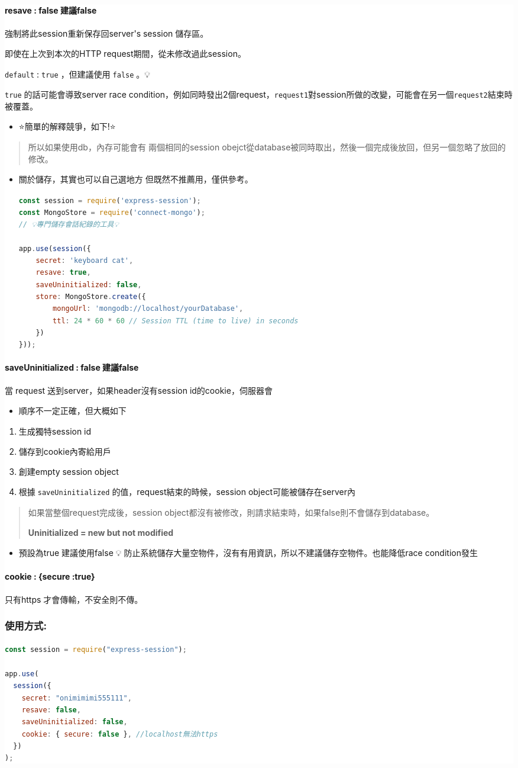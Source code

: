 #### resave : false 建議false

強制將此session重新保存回server's session 儲存區。

即使在上次到本次的HTTP request期間，從未修改過此session。

`default` : `true` ，但建議使用 `false` 。💡

`true` 的話可能會導致server race condition，例如同時發出2個request，`request1`對session所做的改變，可能會在另一個`request2`結束時被覆蓋。

- ⭐簡單的解釋競爭，如下!⭐

> 所以如果使用db，內存可能會有 兩個相同的session obejct從database被同時取出，然後一個完成後放回，但另一個忽略了放回的修改。

- 關於儲存，其實也可以自己選地方 但既然不推薦用，僅供參考。
  
  ```js
  const session = require('express-session');
  const MongoStore = require('connect-mongo');
  // 💡專門儲存會話紀錄的工具💡
  
  app.use(session({
      secret: 'keyboard cat',
      resave: true,
      saveUninitialized: false,
      store: MongoStore.create({ 
          mongoUrl: 'mongodb://localhost/yourDatabase',
          ttl: 24 * 60 * 60 // Session TTL (time to live) in seconds
      })
  }));
  ```

#### saveUninitialized : false 建議false

當 request 送到server，如果header沒有session id的cookie，伺服器會

- 順序不一定正確，但大概如下
1. 生成獨特session id

2. 儲存到cookie內寄給用戶

3. 創建empty session object

4. 根據 `saveUninitialized` 的值，request結束的時候，session object可能被儲存在server內

> 如果當整個request完成後，session object都沒有被修改，則請求結束時，如果false則不會儲存到database。
> 
> **Uninitialized = new but not modified** 

- 預設為true 建議使用false 💡 防止系統儲存大量空物件，沒有有用資訊，所以不建議儲存空物件。也能降低race condition發生

#### cookie : {secure :true}

只有https 才會傳輸，不安全則不傳。

### 使用方式:

```js
const session = require("express-session");

app.use(
  session({
    secret: "onimimimi555111",
    resave: false,
    saveUninitialized: false,
    cookie: { secure: false }, //localhost無法https
  })
);
```
